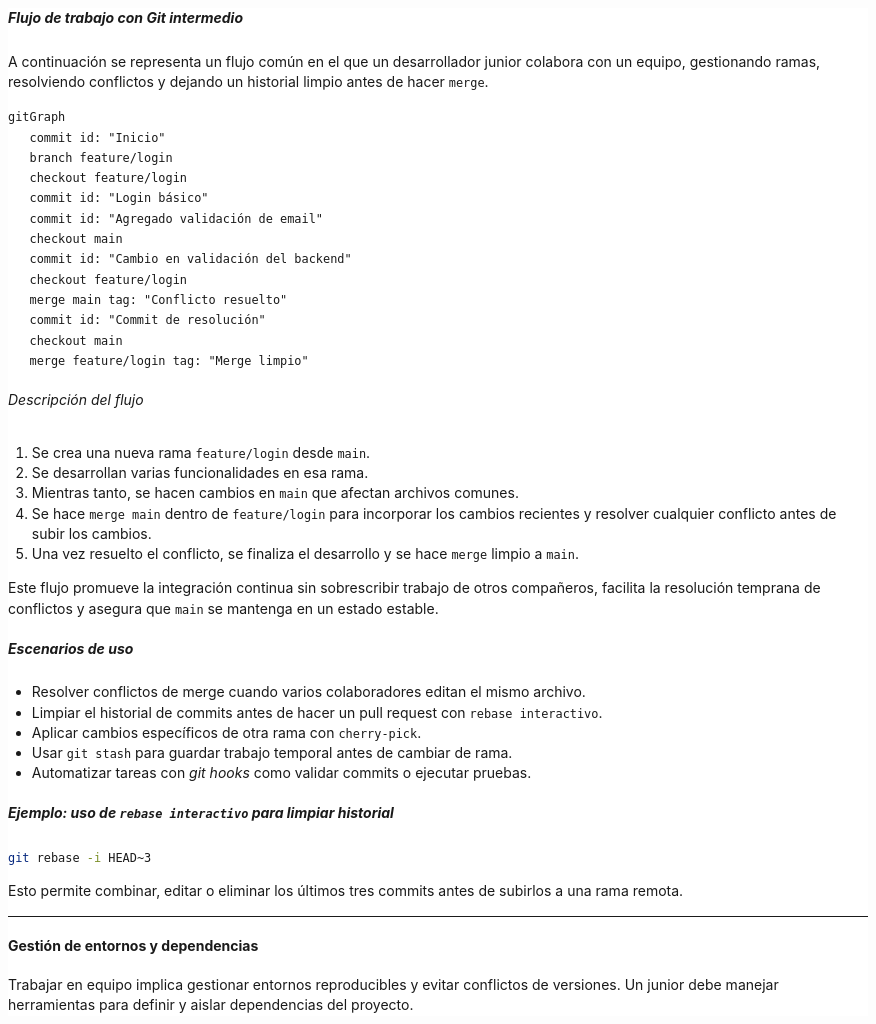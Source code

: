 ##### Flujo de trabajo con Git intermedio

A continuación se representa un flujo común en el que un desarrollador junior colabora con un equipo, gestionando ramas, resolviendo conflictos y dejando un historial limpio antes de hacer `merge`.

```mermaid
gitGraph
   commit id: "Inicio"
   branch feature/login
   checkout feature/login
   commit id: "Login básico"
   commit id: "Agregado validación de email"
   checkout main
   commit id: "Cambio en validación del backend"
   checkout feature/login
   merge main tag: "Conflicto resuelto"
   commit id: "Commit de resolución"
   checkout main
   merge feature/login tag: "Merge limpio"
```

###### Descripción del flujo

1. Se crea una nueva rama `feature/login` desde `main`.
2. Se desarrollan varias funcionalidades en esa rama.
3. Mientras tanto, se hacen cambios en `main` que afectan archivos comunes.
4. Se hace `merge main` dentro de `feature/login` para incorporar los cambios recientes y resolver cualquier conflicto antes de subir los cambios.
5. Una vez resuelto el conflicto, se finaliza el desarrollo y se hace `merge` limpio a `main`.

Este flujo promueve la integración continua sin sobrescribir trabajo de otros compañeros, facilita la resolución temprana de conflictos y asegura que `main` se mantenga en un estado estable.

##### Escenarios de uso

- Resolver conflictos de merge cuando varios colaboradores editan el mismo archivo.
- Limpiar el historial de commits antes de hacer un pull request con `rebase interactivo`.
- Aplicar cambios específicos de otra rama con `cherry-pick`.
- Usar `git stash` para guardar trabajo temporal antes de cambiar de rama.
- Automatizar tareas con *git hooks* como validar commits o ejecutar pruebas.

##### Ejemplo: uso de `rebase interactivo` para limpiar historial

```bash
git rebase -i HEAD~3
```

Esto permite combinar, editar o eliminar los últimos tres commits antes de subirlos a una rama remota.

---

#### Gestión de entornos y dependencias

Trabajar en equipo implica gestionar entornos reproducibles y evitar conflictos de versiones. Un junior debe manejar herramientas para definir y aislar dependencias del proyecto.
